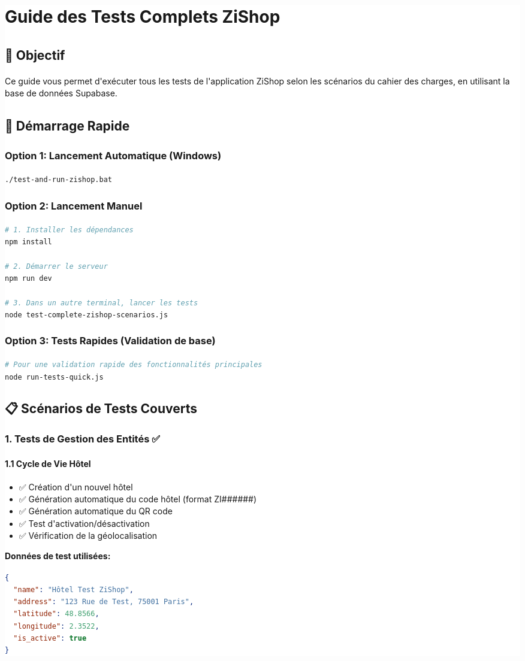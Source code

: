 # Guide des Tests Complets ZiShop

## 🎯 Objectif

Ce guide vous permet d'exécuter tous les tests de l'application ZiShop selon les scénarios du cahier des charges, en utilisant la base de données Supabase.

## 🚀 Démarrage Rapide

### Option 1: Lancement Automatique (Windows)
```bash
./test-and-run-zishop.bat
```

### Option 2: Lancement Manuel
```bash
# 1. Installer les dépendances
npm install

# 2. Démarrer le serveur
npm run dev

# 3. Dans un autre terminal, lancer les tests
node test-complete-zishop-scenarios.js
```

### Option 3: Tests Rapides (Validation de base)
```bash
# Pour une validation rapide des fonctionnalités principales
node run-tests-quick.js
```

## 📋 Scénarios de Tests Couverts

### 1. Tests de Gestion des Entités ✅

#### 1.1 Cycle de Vie Hôtel
- ✅ Création d'un nouvel hôtel
- ✅ Génération automatique du code hôtel (format ZI######)
- ✅ Génération automatique du QR code
- ✅ Test d'activation/désactivation
- ✅ Vérification de la géolocalisation

**Données de test utilisées:**
```json
{
  "name": "Hôtel Test ZiShop",
  "address": "123 Rue de Test, 75001 Paris",
  "latitude": 48.8566,
  "longitude": 2.3522,
  "is_active": true
}
```

